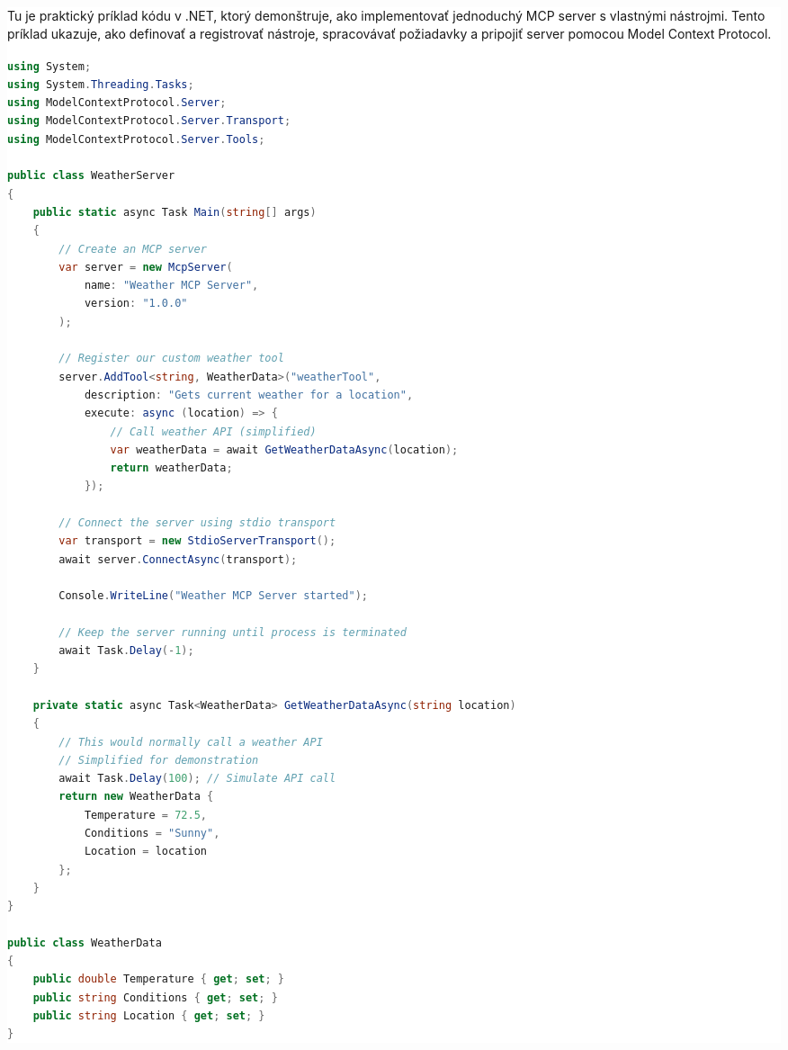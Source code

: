 Tu je praktický príklad kódu v .NET, ktorý demonštruje, ako implementovať jednoduchý MCP server s vlastnými nástrojmi. Tento príklad ukazuje, ako definovať a registrovať nástroje, spracovávať požiadavky a pripojiť server pomocou Model Context Protocol.

```csharp
using System;
using System.Threading.Tasks;
using ModelContextProtocol.Server;
using ModelContextProtocol.Server.Transport;
using ModelContextProtocol.Server.Tools;

public class WeatherServer
{
    public static async Task Main(string[] args)
    {
        // Create an MCP server
        var server = new McpServer(
            name: "Weather MCP Server",
            version: "1.0.0"
        );
        
        // Register our custom weather tool
        server.AddTool<string, WeatherData>("weatherTool", 
            description: "Gets current weather for a location",
            execute: async (location) => {
                // Call weather API (simplified)
                var weatherData = await GetWeatherDataAsync(location);
                return weatherData;
            });
        
        // Connect the server using stdio transport
        var transport = new StdioServerTransport();
        await server.ConnectAsync(transport);
        
        Console.WriteLine("Weather MCP Server started");
        
        // Keep the server running until process is terminated
        await Task.Delay(-1);
    }
    
    private static async Task<WeatherData> GetWeatherDataAsync(string location)
    {
        // This would normally call a weather API
        // Simplified for demonstration
        await Task.Delay(100); // Simulate API call
        return new WeatherData { 
            Temperature = 72.5,
            Conditions = "Sunny",
            Location = location
        };
    }
}

public class WeatherData
{
    public double Temperature { get; set; }
    public string Conditions { get; set; }
    public string Location { get; set; }
}
```
